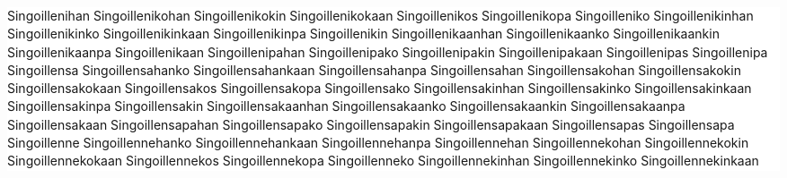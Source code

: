 Singoillenihan
Singoillenikohan
Singoillenikokin
Singoillenikokaan
Singoillenikos
Singoillenikopa
Singoilleniko
Singoillenikinhan
Singoillenikinko
Singoillenikinkaan
Singoillenikinpa
Singoillenikin
Singoillenikaanhan
Singoillenikaanko
Singoillenikaankin
Singoillenikaanpa
Singoillenikaan
Singoillenipahan
Singoillenipako
Singoillenipakin
Singoillenipakaan
Singoillenipas
Singoillenipa
Singoillensa
Singoillensahanko
Singoillensahankaan
Singoillensahanpa
Singoillensahan
Singoillensakohan
Singoillensakokin
Singoillensakokaan
Singoillensakos
Singoillensakopa
Singoillensako
Singoillensakinhan
Singoillensakinko
Singoillensakinkaan
Singoillensakinpa
Singoillensakin
Singoillensakaanhan
Singoillensakaanko
Singoillensakaankin
Singoillensakaanpa
Singoillensakaan
Singoillensapahan
Singoillensapako
Singoillensapakin
Singoillensapakaan
Singoillensapas
Singoillensapa
Singoillenne
Singoillennehanko
Singoillennehankaan
Singoillennehanpa
Singoillennehan
Singoillennekohan
Singoillennekokin
Singoillennekokaan
Singoillennekos
Singoillennekopa
Singoillenneko
Singoillennekinhan
Singoillennekinko
Singoillennekinkaan